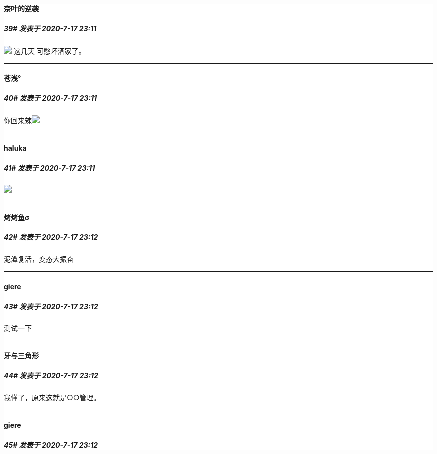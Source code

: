 ####  奈叶的逆袭  
##### 39#       发表于 2020-7-17 23:11


<img src="https://static.saraba1st.com/image/smiley/face2017/066.png" referrerpolicy="no-referrer"> 这几天 可憋坏洒家了。


-----

####  苍浅°  
##### 40#       发表于 2020-7-17 23:11


你回来辣<img src="https://static.saraba1st.com/image/smiley/face2017/138.png" referrerpolicy="no-referrer">


-----

####  haluka  
##### 41#       发表于 2020-7-17 23:11


<img src="https://static.saraba1st.com/image/smiley/face2017/062.gif" referrerpolicy="no-referrer">


-----

####  烤烤鱼σ  
##### 42#       发表于 2020-7-17 23:12


泥潭复活，变态大振奋


-----

####  giere  
##### 43#       发表于 2020-7-17 23:12


测试一下


-----

####  牙与三角形  
##### 44#       发表于 2020-7-17 23:12


我懂了，原来这就是○○管理。


-----

####  giere  
##### 45#       发表于 2020-7-17 23:12
